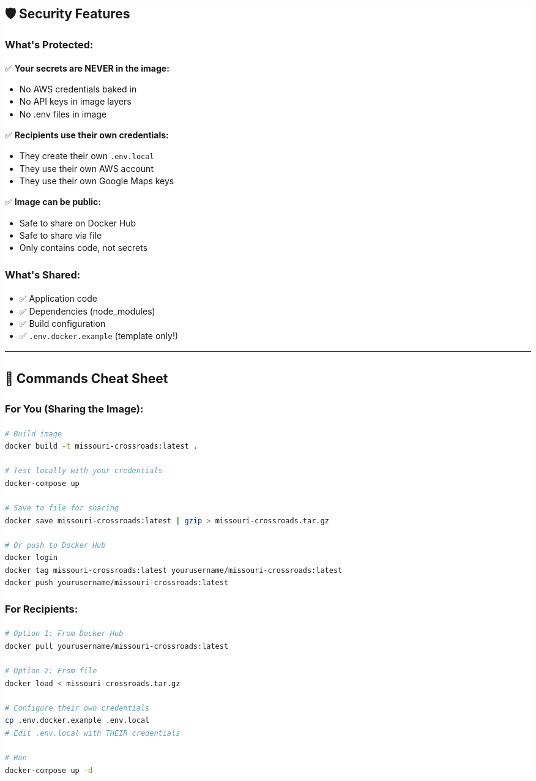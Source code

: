 
## 🛡️ Security Features

### What's Protected:

✅ **Your secrets are NEVER in the image:**
- No AWS credentials baked in
- No API keys in image layers
- No .env files in image

✅ **Recipients use their own credentials:**
- They create their own `.env.local`
- They use their own AWS account
- They use their own Google Maps keys

✅ **Image can be public:**
- Safe to share on Docker Hub
- Safe to share via file
- Only contains code, not secrets

### What's Shared:

- ✅ Application code
- ✅ Dependencies (node_modules)
- ✅ Build configuration
- ✅ `.env.docker.example` (template only!)

---

## 🎯 Commands Cheat Sheet

### For You (Sharing the Image):

```bash
# Build image
docker build -t missouri-crossroads:latest .

# Test locally with your credentials
docker-compose up

# Save to file for sharing
docker save missouri-crossroads:latest | gzip > missouri-crossroads.tar.gz

# Or push to Docker Hub
docker login
docker tag missouri-crossroads:latest yourusername/missouri-crossroads:latest
docker push yourusername/missouri-crossroads:latest
```

### For Recipients:

```bash
# Option 1: From Docker Hub
docker pull yourusername/missouri-crossroads:latest

# Option 2: From file
docker load < missouri-crossroads.tar.gz

# Configure their own credentials
cp .env.docker.example .env.local
# Edit .env.local with THEIR credentials

# Run
docker-compose up -d

```